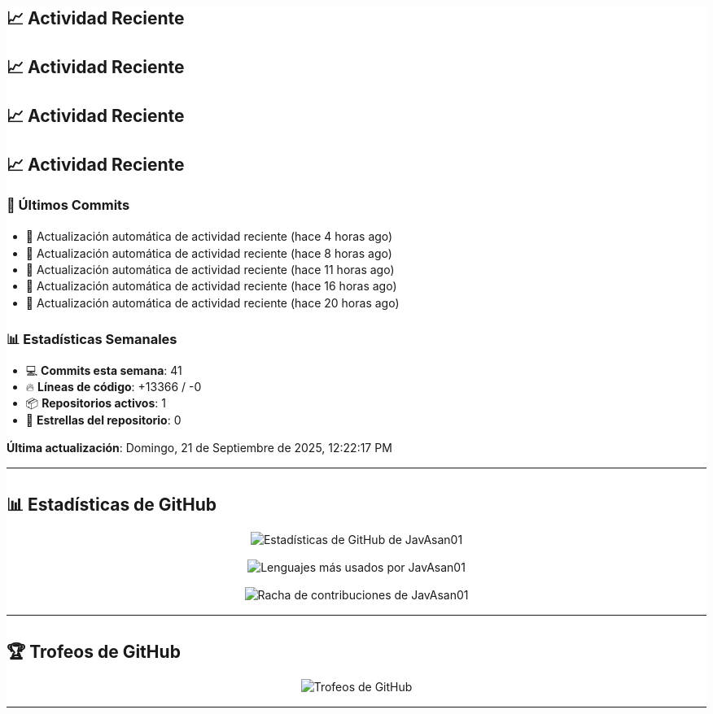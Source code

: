 ## 📈 Actividad Reciente

## 📈 Actividad Reciente

## 📈 Actividad Reciente

## 📈 Actividad Reciente


### 🚀 Últimos Commits
- 🤖 Actualización automática de actividad reciente (hace 4 horas ago)
- 🤖 Actualización automática de actividad reciente (hace 8 horas ago)
- 🤖 Actualización automática de actividad reciente (hace 11 horas ago)
- 🤖 Actualización automática de actividad reciente (hace 16 horas ago)
- 🤖 Actualización automática de actividad reciente (hace 20 horas ago)

### 📊 Estadísticas Semanales
- 💻 **Commits esta semana**: 41
- 🔥 **Líneas de código**: +13366 / -0
- 📦 **Repositorios activos**: 1
- 🌟 **Estrellas del repositorio**: 0



**Última actualización**: Domingo, 21 de Septiembre de 2025, 12:22:17 PM


---

## 📊 Estadísticas de GitHub

<p align="center">
  <img src="https://github-readme-stats.vercel.app/api?username=JavAsan01&show_icons=true&theme=dark&hide=prs" alt="Estadísticas de GitHub de JavAsan01" />
</p>

<p align="center">
  <img src="https://github-readme-stats.vercel.app/api/top-langs/?username=JavAsan01&layout=compact&theme=dark" alt="Lenguajes más usados por JavAsan01" />
</p>

<p align="center">
  <img src="https://github-readme-streak-stats.herokuapp.com/?user=JavAsan01&theme=dark&hide_border=false" alt="Racha de contribuciones de JavAsan01" />
</p>

---

## 🏆 Trofeos de GitHub

<p align="center">
  <img src="https://github-profile-trophy.vercel.app/?username=JavAsan01&theme=dracula&no-frame=true&no-bg=false&margin-w=4" alt="Trofeos de GitHub" />
</p>

---